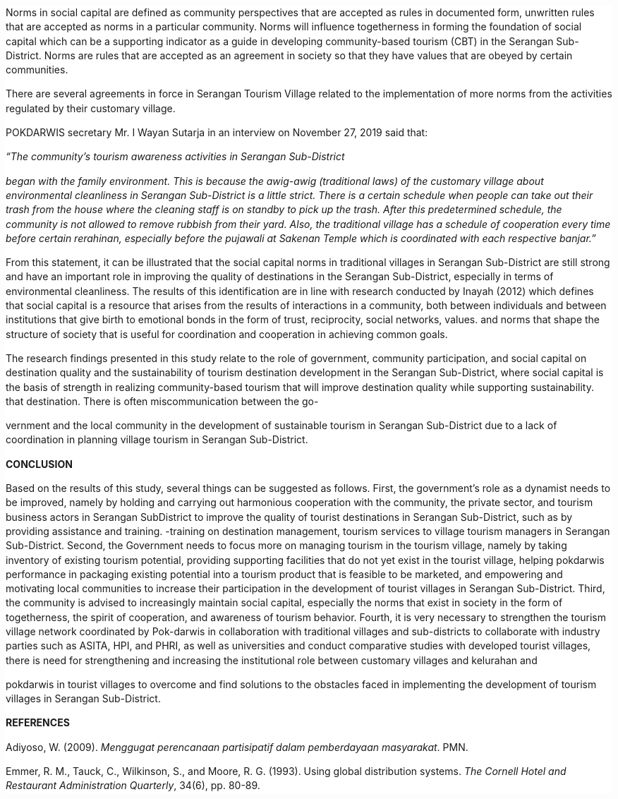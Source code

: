 <p><span class="font2">Norms in social capital are defined as community perspectives that are accepted as rules in documented form, unwritten rules that are accepted as norms in a particular community. Norms will influence togetherness in forming the foundation of social capital which can be a supporting indicator as a guide in developing community-based tourism (CBT) in the Serangan Sub-District. Norms are rules that are accepted as an agreement in society so that they have values that are obeyed by certain communities.</span></p>
<p><span class="font2">There are several agreements in force in Serangan Tourism Village related to the implementation of more norms from the activities regulated by their customary village.</span></p>
<p><span class="font2">POKDARWIS secretary Mr. I Wayan Sutarja in an interview on November 27, 2019 said that:</span></p>
<p><span class="font2" style="font-style:italic;">“The community’s tourism awareness activities in Serangan Sub-District</span></p>
<p><span class="font2" style="font-style:italic;">began with the family environment. This is because the awig-awig (traditional laws) of the customary village about environmental cleanliness in Serangan Sub-District is a little strict. There is a certain schedule when people can take out their trash from the house where the cleaning staff is on standby to pick up the trash. After this predetermined schedule, the community is not allowed to remove rubbish from their yard. Also, the traditional village has a schedule of cooperation every time before certain rerahinan, especially before the pujawali at Sakenan Temple which is coordinated with each respective banjar.”</span></p>
<p><span class="font2">From this statement, it can be illustrated that the social capital norms in traditional villages in Serangan Sub-District are still strong and have an important role in improving the quality of destinations in the Serangan Sub-District, especially in terms of environmental cleanliness. The results of this identification are in line with research conducted by Inayah (2012) which defines that social capital is a resource that arises from the results of interactions in a community, both between individuals and between institutions that give birth to emotional bonds in the form of trust, reciprocity, social networks, values. and norms that shape the structure of society that is useful for coordination and cooperation in achieving common goals.</span></p>
<p><span class="font2">The research findings presented in this study relate to the role of government, community participation, and social capital on destination quality and the sustainability of tourism destination development in the Serangan Sub-District, where social capital is the basis of strength in realizing community-based tourism that will improve destination quality while supporting sustainability. that destination. There is often miscommunication between the go-</span></p>
<p><span class="font2">vernment and the local community in the development of sustainable tourism in Serangan Sub-District due to a lack of coordination in planning village tourism in Serangan Sub-District.</span></p>
<p><span class="font1" style="font-weight:bold;">CONCLUSION</span></p>
<p><span class="font2">Based on the results of this study, several things can be suggested as follows. First, the government’s role as a dynamist needs to be improved, namely by holding and carrying out harmonious cooperation with the community, the private sector, and tourism business actors in Serangan SubDistrict to improve the quality of tourist destinations in Serangan Sub-District, such as by providing assistance and training. -training on destination management, tourism services to village tourism managers in Serangan Sub-District. Second, the Government needs to focus more on managing tourism in the tourism village, namely by taking inventory of existing tourism potential, providing supporting facilities that do not yet exist in the tourist village, helping pokdarwis performance in packaging existing potential into a tourism product that is feasible to be marketed, and empowering and motivating local communities to increase their participation in the development of tourist villages in Serangan Sub-District. Third, the community is advised to increasingly maintain social capital, especially the norms that exist in society in the form of togetherness, the spirit of cooperation, and awareness of tourism behavior. Fourth, it is very necessary to strengthen the tourism village network coordinated by Pok-darwis in collaboration with traditional villages and sub-districts to collaborate with industry parties such as ASITA, HPI, and PHRI, as well as universities and conduct comparative studies with developed tourist villages, there is need for strengthening and increasing the institutional role between customary villages and kelurahan and</span></p>
<p><span class="font2">pokdarwis in tourist villages to overcome and find solutions to the obstacles faced in implementing the development of tourism villages in Serangan Sub-District.</span></p>
<p><span class="font1" style="font-weight:bold;">REFERENCES</span></p>
<p><span class="font2">Adiyoso, W. (2009). </span><span class="font2" style="font-style:italic;">Menggugat perencanaan partisipatif dalam pemberdayaan masyarakat</span><span class="font2">. PMN.</span></p>
<p><span class="font2">Emmer, R. M., Tauck, C., Wilkinson, S., and Moore, R. G. (1993). Using global distribution systems. </span><span class="font2" style="font-style:italic;">The Cornell Hotel and Restaurant Administration Quarterly</span><span class="font2">, 34(6), pp. 80-89.</span></p>